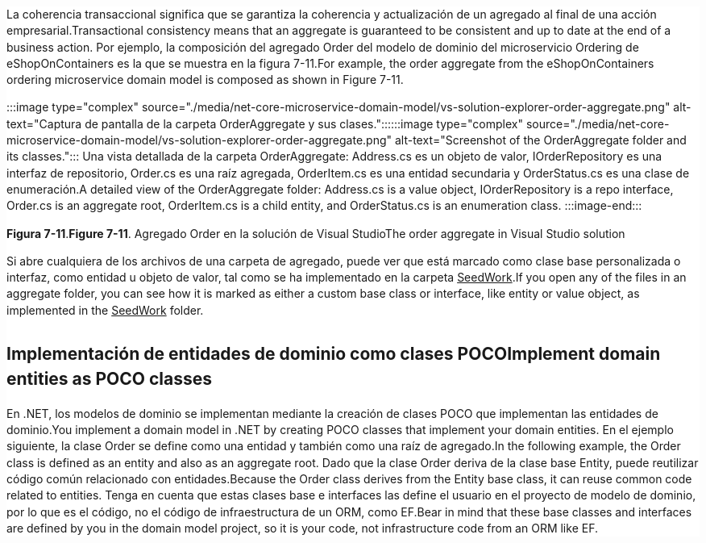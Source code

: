 <span data-ttu-id="8e118-125">La coherencia transaccional significa que se garantiza la coherencia y actualización de un agregado al final de una acción empresarial.</span><span class="sxs-lookup"><span data-stu-id="8e118-125">Transactional consistency means that an aggregate is guaranteed to be consistent and up to date at the end of a business action.</span></span> <span data-ttu-id="8e118-126">Por ejemplo, la composición del agregado Order del modelo de dominio del microservicio Ordering de eShopOnContainers es la que se muestra en la figura 7-11.</span><span class="sxs-lookup"><span data-stu-id="8e118-126">For example, the order aggregate from the eShopOnContainers ordering microservice domain model is composed as shown in Figure 7-11.</span></span>

<span data-ttu-id="8e118-127">:::image type="complex" source="./media/net-core-microservice-domain-model/vs-solution-explorer-order-aggregate.png" alt-text="Captura de pantalla de la carpeta OrderAggregate y sus clases.":::</span><span class="sxs-lookup"><span data-stu-id="8e118-127">:::image type="complex" source="./media/net-core-microservice-domain-model/vs-solution-explorer-order-aggregate.png" alt-text="Screenshot of the OrderAggregate folder and its classes.":::</span></span>
<span data-ttu-id="8e118-128">Una vista detallada de la carpeta OrderAggregate: Address.cs es un objeto de valor, IOrderRepository es una interfaz de repositorio, Order.cs es una raíz agregada, OrderItem.cs es una entidad secundaria y OrderStatus.cs es una clase de enumeración.</span><span class="sxs-lookup"><span data-stu-id="8e118-128">A detailed view of the OrderAggregate folder: Address.cs is a value object, IOrderRepository is a repo interface, Order.cs is an aggregate root, OrderItem.cs is a child entity, and OrderStatus.cs is an enumeration class.</span></span>
:::image-end:::

<span data-ttu-id="8e118-129">**Figura 7-11**.</span><span class="sxs-lookup"><span data-stu-id="8e118-129">**Figure 7-11**.</span></span> <span data-ttu-id="8e118-130">Agregado Order en la solución de Visual Studio</span><span class="sxs-lookup"><span data-stu-id="8e118-130">The order aggregate in Visual Studio solution</span></span>

<span data-ttu-id="8e118-131">Si abre cualquiera de los archivos de una carpeta de agregado, puede ver que está marcado como clase base personalizada o interfaz, como entidad u objeto de valor, tal como se ha implementado en la carpeta [SeedWork](https://github.com/dotnet-architecture/eShopOnContainers/tree/master/src/Services/Ordering/Ordering.Domain/SeedWork).</span><span class="sxs-lookup"><span data-stu-id="8e118-131">If you open any of the files in an aggregate folder, you can see how it is marked as either a custom base class or interface, like entity or value object, as implemented in the [SeedWork](https://github.com/dotnet-architecture/eShopOnContainers/tree/master/src/Services/Ordering/Ordering.Domain/SeedWork) folder.</span></span>

## <a name="implement-domain-entities-as-poco-classes"></a><span data-ttu-id="8e118-132">Implementación de entidades de dominio como clases POCO</span><span class="sxs-lookup"><span data-stu-id="8e118-132">Implement domain entities as POCO classes</span></span>

<span data-ttu-id="8e118-133">En .NET, los modelos de dominio se implementan mediante la creación de clases POCO que implementan las entidades de dominio.</span><span class="sxs-lookup"><span data-stu-id="8e118-133">You implement a domain model in .NET by creating POCO classes that implement your domain entities.</span></span> <span data-ttu-id="8e118-134">En el ejemplo siguiente, la clase Order se define como una entidad y también como una raíz de agregado.</span><span class="sxs-lookup"><span data-stu-id="8e118-134">In the following example, the Order class is defined as an entity and also as an aggregate root.</span></span> <span data-ttu-id="8e118-135">Dado que la clase Order deriva de la clase base Entity, puede reutilizar código común relacionado con entidades.</span><span class="sxs-lookup"><span data-stu-id="8e118-135">Because the Order class derives from the Entity base class, it can reuse common code related to entities.</span></span> <span data-ttu-id="8e118-136">Tenga en cuenta que estas clases base e interfaces las define el usuario en el proyecto de modelo de dominio, por lo que es el código, no el código de infraestructura de un ORM, como EF.</span><span class="sxs-lookup"><span data-stu-id="8e118-136">Bear in mind that these base classes and interfaces are defined by you in the domain model project, so it is your code, not infrastructure code from an ORM like EF.</span></span>

